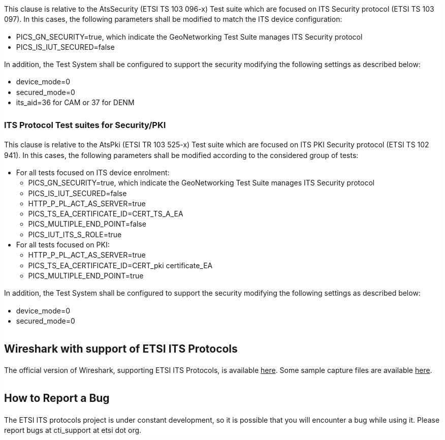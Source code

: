 This clause is relative to the AtsSecurity (ETSI TS 103 096-x) Test suite which are focused on ITS Security protocol (ETSI TS 103 097).
In this cases, the following parameters shall be modified to match the ITS device configuration:
- PICS_GN_SECURITY=true, which indicate the GeoNetworking Test Suite manages ITS Security protocol
- PICS_IS_IUT_SECURED=false

In addition, the Test System shall be configured to support the security modifying the following settings as described below:
- device_mode=0
- secured_mode=0
- its_aid=36 for CAM or 37 for DENM


### ITS Protocol Test suites for Security/PKI

This clause is relative to the AtsPki (ETSI TR 103 525-x) Test suite which are focused on ITS PKI Security protocol (ETSI TS 102 941).
In this cases, the following parameters shall be modified according to the considered group of tests:
- For all tests focused on ITS device enrolment:
    - PICS_GN_SECURITY=true, which indicate the GeoNetworking Test Suite manages ITS Security protocol
    - PICS_IS_IUT_SECURED=false
    - HTTP_P_PL_ACT_AS_SERVER=true
    - PICS_TS_EA_CERTIFICATE_ID=CERT_TS_A_EA
    - PICS_MULTIPLE_END_POINT=false
    - PICS_IUT_ITS_S_ROLE=true
- For all tests focused on PKI:
    - HTTP_P_PL_ACT_AS_SERVER=true
    - PICS_TS_EA_CERTIFICATE_ID=CERT_pki certificate_EA
    - PICS_MULTIPLE_END_POINT=true


In addition, the Test System shall be configured to support the security modifying the following settings as described below:
- device_mode=0
- secured_mode=0


## Wireshark with support of ETSI ITS Protocols

The official version of Wireshark, supporting ETSI ITS Protocols, is available [here](https://www.wireshark.org/download.html).
Some sample capture files are available [here](https://wiki.wireshark.org/SampleCaptures).


## How to Report a Bug

The ETSI ITS protocols project is under constant development, so it is possible that you will
encounter a bug while using it. Please report bugs at cti_support at etsi dot org.
